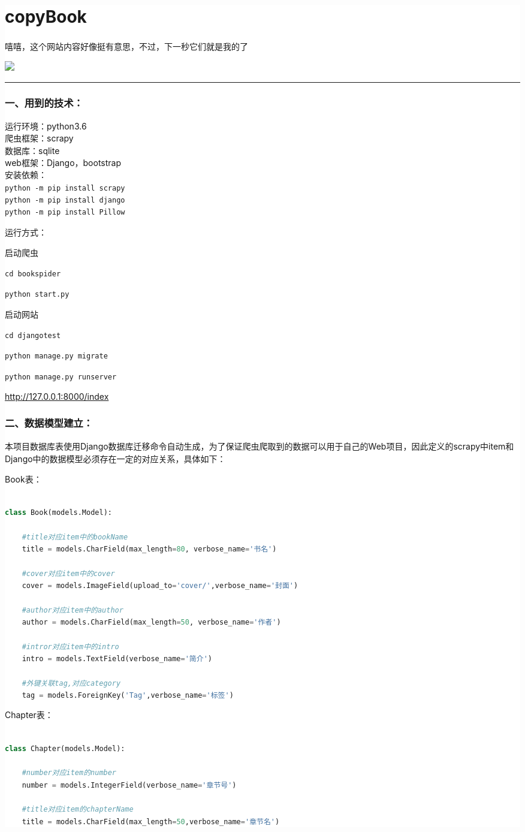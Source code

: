 # copyBook
嘻嘻，这个网站内容好像挺有意思，不过，下一秒它们就是我的了

![](https://i.imgur.com/wcXoXsf.jpg)


----------

### 一、用到的技术：
运行环境：python3.6 <br>
爬虫框架：scrapy <br> 数据库：sqlite <br> web框架：Django，bootstrap <br>
安装依赖：<br>
`python -m pip install scrapy`<br>
`python -m pip install django`<br>
`python -m pip install Pillow`<br>

运行方式：<br>

启动爬虫 <br>

`cd bookspider`

`python start.py`

启动网站 <br>

`cd djangotest`

`python manage.py migrate`

`python manage.py runserver`

http://127.0.0.1:8000/index

### 二、数据模型建立：
本项目数据库表使用Django数据库迁移命令自动生成，为了保证爬虫爬取到的数据可以用于自己的Web项目，因此定义的scrapy中item和Django中的数据模型必须存在一定的对应关系，具体如下：

Book表：

```python

class Book(models.Model):

	#title对应item中的bookName
    title = models.CharField(max_length=80, verbose_name='书名')

	#cover对应item中的cover
    cover = models.ImageField(upload_to='cover/',verbose_name='封面')

	#author对应item中的author
    author = models.CharField(max_length=50, verbose_name='作者')

	#intror对应item中的intro
    intro = models.TextField(verbose_name='简介')

	#外键关联tag,对应category
    tag = models.ForeignKey('Tag',verbose_name='标签')
```
Chapter表：
```python

class Chapter(models.Model):

	#number对应item的number
    number = models.IntegerField(verbose_name='章节号')

	#title对应item的chapterName
    title = models.CharField(max_length=50,verbose_name='章节名')
```